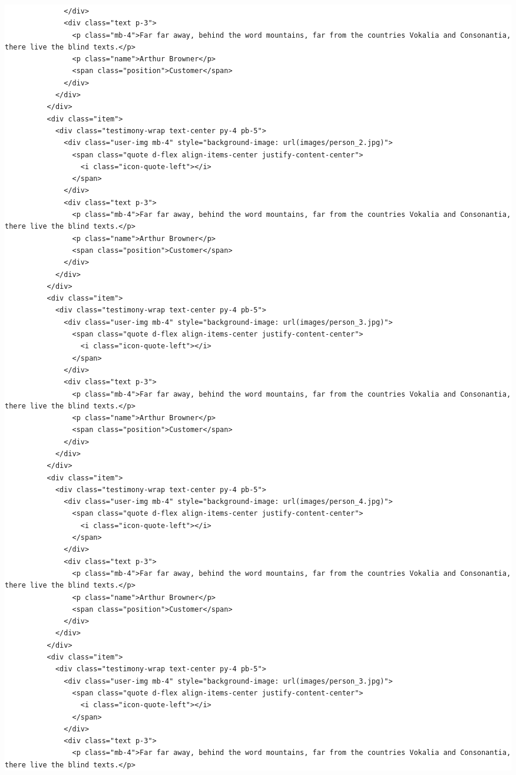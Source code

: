                   </div>
                  <div class="text p-3">
                    <p class="mb-4">Far far away, behind the word mountains, far from the countries Vokalia and Consonantia, there live the blind texts.</p>
                    <p class="name">Arthur Browner</p>
                    <span class="position">Customer</span>
                  </div>
                </div>
              </div>
              <div class="item">
                <div class="testimony-wrap text-center py-4 pb-5">
                  <div class="user-img mb-4" style="background-image: url(images/person_2.jpg)">
                    <span class="quote d-flex align-items-center justify-content-center">
                      <i class="icon-quote-left"></i>
                    </span>
                  </div>
                  <div class="text p-3">
                    <p class="mb-4">Far far away, behind the word mountains, far from the countries Vokalia and Consonantia, there live the blind texts.</p>
                    <p class="name">Arthur Browner</p>
                    <span class="position">Customer</span>
                  </div>
                </div>
              </div>
              <div class="item">
                <div class="testimony-wrap text-center py-4 pb-5">
                  <div class="user-img mb-4" style="background-image: url(images/person_3.jpg)">
                    <span class="quote d-flex align-items-center justify-content-center">
                      <i class="icon-quote-left"></i>
                    </span>
                  </div>
                  <div class="text p-3">
                    <p class="mb-4">Far far away, behind the word mountains, far from the countries Vokalia and Consonantia, there live the blind texts.</p>
                    <p class="name">Arthur Browner</p>
                    <span class="position">Customer</span>
                  </div>
                </div>
              </div>
              <div class="item">
                <div class="testimony-wrap text-center py-4 pb-5">
                  <div class="user-img mb-4" style="background-image: url(images/person_4.jpg)">
                    <span class="quote d-flex align-items-center justify-content-center">
                      <i class="icon-quote-left"></i>
                    </span>
                  </div>
                  <div class="text p-3">
                    <p class="mb-4">Far far away, behind the word mountains, far from the countries Vokalia and Consonantia, there live the blind texts.</p>
                    <p class="name">Arthur Browner</p>
                    <span class="position">Customer</span>
                  </div>
                </div>
              </div>
              <div class="item">
                <div class="testimony-wrap text-center py-4 pb-5">
                  <div class="user-img mb-4" style="background-image: url(images/person_3.jpg)">
                    <span class="quote d-flex align-items-center justify-content-center">
                      <i class="icon-quote-left"></i>
                    </span>
                  </div>
                  <div class="text p-3">
                    <p class="mb-4">Far far away, behind the word mountains, far from the countries Vokalia and Consonantia, there live the blind texts.</p>